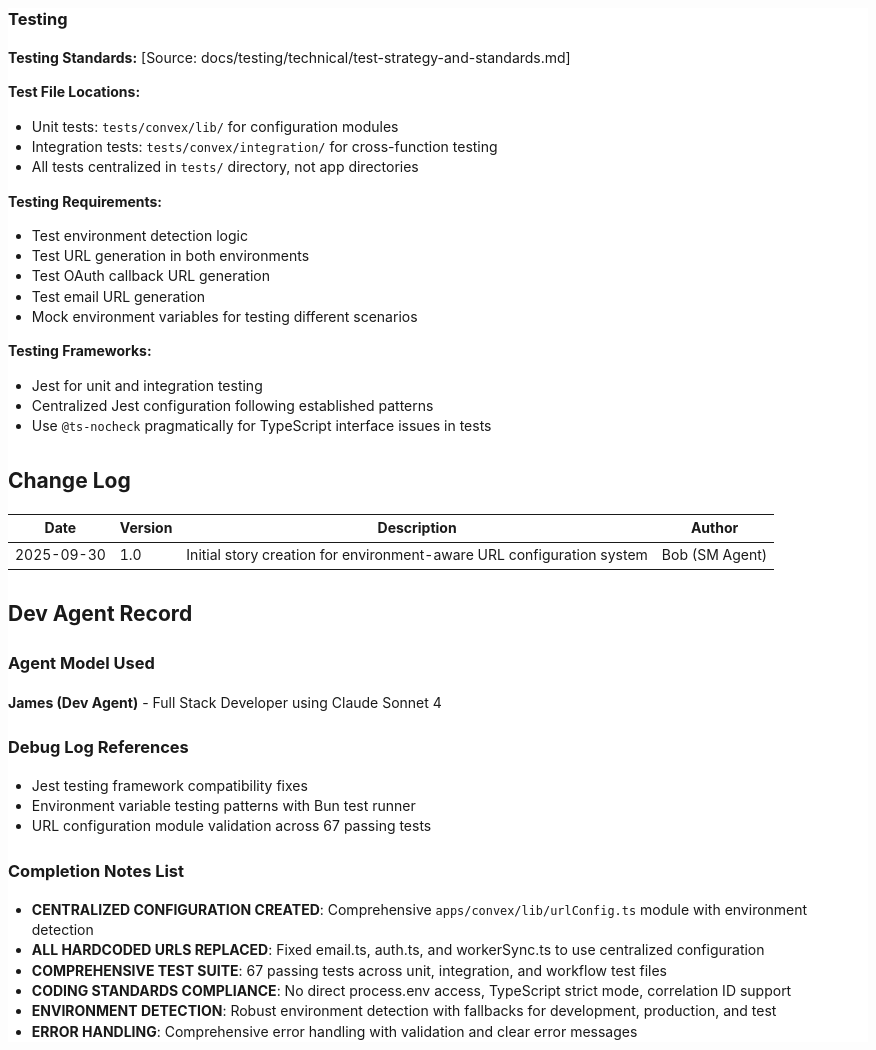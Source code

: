 ### Testing

**Testing Standards:**
[Source: docs/testing/technical/test-strategy-and-standards.md]

**Test File Locations:**
- Unit tests: `tests/convex/lib/` for configuration modules
- Integration tests: `tests/convex/integration/` for cross-function testing
- All tests centralized in `tests/` directory, not app directories

**Testing Requirements:**
- Test environment detection logic
- Test URL generation in both environments
- Test OAuth callback URL generation
- Test email URL generation
- Mock environment variables for testing different scenarios

**Testing Frameworks:**
- Jest for unit and integration testing
- Centralized Jest configuration following established patterns
- Use `@ts-nocheck` pragmatically for TypeScript interface issues in tests

## Change Log

| Date | Version | Description | Author |
|------|---------|-------------|---------|
| 2025-09-30 | 1.0 | Initial story creation for environment-aware URL configuration system | Bob (SM Agent) |

## Dev Agent Record

### Agent Model Used
**James (Dev Agent)** - Full Stack Developer using Claude Sonnet 4

### Debug Log References
- Jest testing framework compatibility fixes
- Environment variable testing patterns with Bun test runner
- URL configuration module validation across 67 passing tests

### Completion Notes List
- **CENTRALIZED CONFIGURATION CREATED**: Comprehensive `apps/convex/lib/urlConfig.ts` module with environment detection
- **ALL HARDCODED URLS REPLACED**: Fixed email.ts, auth.ts, and workerSync.ts to use centralized configuration
- **COMPREHENSIVE TEST SUITE**: 67 passing tests across unit, integration, and workflow test files
- **CODING STANDARDS COMPLIANCE**: No direct process.env access, TypeScript strict mode, correlation ID support
- **ENVIRONMENT DETECTION**: Robust environment detection with fallbacks for development, production, and test
- **ERROR HANDLING**: Comprehensive error handling with validation and clear error messages

